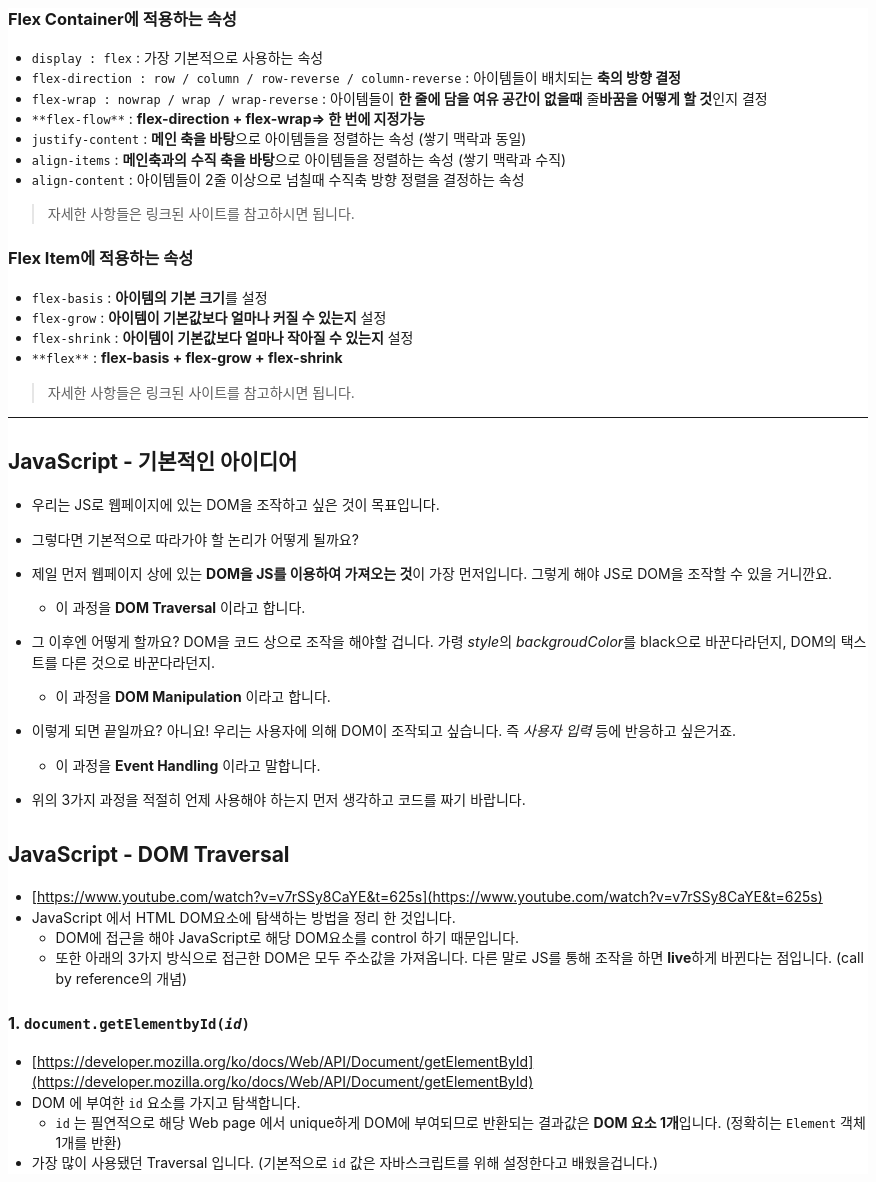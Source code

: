 ### Flex Container에 적용하는 속성

- `display : flex` : 가장 기본적으로 사용하는 속성
- `flex-direction : row / column / row-reverse / column-reverse` : 아이템들이 배치되는 **축의 방향 결정**
- `flex-wrap : nowrap / wrap / wrap-reverse` : 아이템들이 **한 줄에 담을 여유 공간이 없을때** 줄**바꿈을 어떻게 할 것**인지 결정
- `**flex-flow**` : **flex-direction + flex-wrap⇒ 한 번에 지정가능**
- `justify-content` : **메인 축을 바탕**으로 아이템들을 정렬하는 속성 (쌓기 맥락과 동일)
- `align-items` : **메인축과의** **수직 축을 바탕**으로 아이템들을 정렬하는 속성 (쌓기 맥락과 수직)
- `align-content` : 아이템들이 2줄 이상으로 넘칠때 수직축 방향 정렬을 결정하는 속성

> 자세한 사항들은 링크된 사이트를 참고하시면 됩니다.

### Flex Item에 적용하는 속성

- `flex-basis` : **아이템의 기본 크기**를 설정
- `flex-grow` : **아이템이 기본값보다 얼마나 커질 수 있는지** 설정
- `flex-shrink` : **아이템이 기본값보다 얼마나 작아질 수 있는지** 설정
- `**flex**` : **flex-basis + flex-grow + flex-shrink**

> 자세한 사항들은 링크된 사이트를 참고하시면 됩니다.

---
## JavaScript - 기본적인 아이디어
- 우리는 JS로 웹페이지에 있는 DOM을 조작하고 싶은 것이 목표입니다.
- 그렇다면 기본적으로 따라가야 할 논리가 어떻게 될까요?
- 제일 먼저 웹페이지 상에 있는 **DOM을 JS를 이용하여 가져오는 것**이 가장 먼저입니다. 그렇게 해야 JS로 DOM을 조작할 수 있을 거니깐요.  
	- 이 과정을 **DOM Traversal** 이라고 합니다.
- 그 이후엔 어떻게 할까요? DOM을 코드 상으로 조작을 해야할 겁니다. 가령 *style*의 *backgroudColor*를 black으로 바꾼다라던지, DOM의 택스트를 다른 것으로 바꾼다라던지.
	- 이 과정을 **DOM Manipulation** 이라고 합니다.
- 이렇게 되면 끝일까요? 아니요! 우리는 사용자에 의해 DOM이 조작되고 싶습니다. 즉 _사용자 입력_ 등에 반응하고 싶은거죠. 
	- 이 과정을 **Event Handling** 이라고 말합니다.

- 위의 3가지 과정을 적절히 언제 사용해야 하는지 먼저 생각하고 코드를 짜기 바랍니다.
## JavaScript - DOM Traversal

- [https://www.youtube.com/watch?v=v7rSSy8CaYE&t=625s](https://www.youtube.com/watch?v=v7rSSy8CaYE&t=625s)
- JavaScript 에서 HTML DOM요소에 탐색하는 방법을 정리 한 것입니다.
    - DOM에 접근을 해야 JavaScript로 해당 DOM요소를 control 하기 때문입니다.
    - 또한 아래의 3가지 방식으로 접근한 DOM은 모두 주소값을 가져옵니다. 다른 말로 JS를 통해 조작을 하면 **live**하게 바뀐다는 점입니다. (call by reference의 개념)

### 1. `document.getElementbyId(`*`id`*`)`

- [https://developer.mozilla.org/ko/docs/Web/API/Document/getElementById](https://developer.mozilla.org/ko/docs/Web/API/Document/getElementById)
- DOM 에 부여한 `id` 요소를 가지고 탐색합니다.
    - `id` 는 필연적으로 해당 Web page 에서 unique하게 DOM에 부여되므로 반환되는 결과값은 **DOM 요소 1개**입니다. (정확히는 `Element` 객체 1개를 반환)
- 가장 많이 사용됐던 Traversal 입니다. (기본적으로 `id` 값은 자바스크립트를 위해 설정한다고 배웠을겁니다.)

